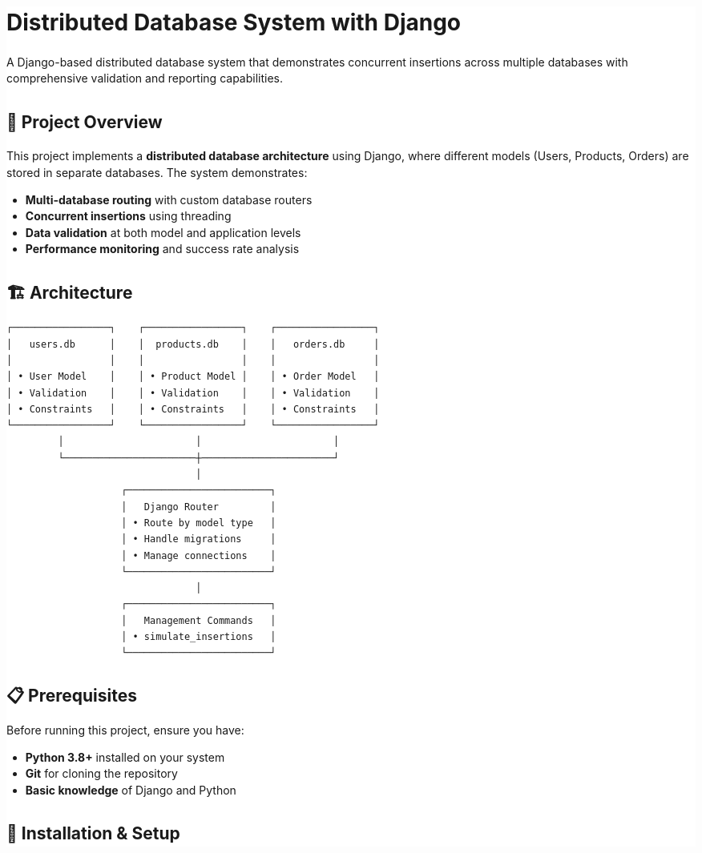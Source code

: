 # Distributed Database System with Django

A Django-based distributed database system that demonstrates concurrent insertions across multiple databases with comprehensive validation and reporting capabilities.

## 🎯 Project Overview

This project implements a **distributed database architecture** using Django, where different models (Users, Products, Orders) are stored in separate databases. The system demonstrates:

- **Multi-database routing** with custom database routers
- **Concurrent insertions** using threading
- **Data validation** at both model and application levels
- **Performance monitoring** and success rate analysis

## 🏗️ Architecture

```
┌─────────────────┐    ┌─────────────────┐    ┌─────────────────┐
│   users.db      │    │  products.db    │    │   orders.db     │
│                 │    │                 │    │                 │
│ • User Model    │    │ • Product Model │    │ • Order Model   │
│ • Validation    │    │ • Validation    │    │ • Validation    │
│ • Constraints   │    │ • Constraints   │    │ • Constraints   │
└─────────────────┘    └─────────────────┘    └─────────────────┘
         │                       │                       │
         └───────────────────────┼───────────────────────┘
                                 │
                    ┌─────────────────────────┐
                    │   Django Router         │
                    │ • Route by model type   │
                    │ • Handle migrations     │
                    │ • Manage connections    │
                    └─────────────────────────┘
                                 │
                    ┌─────────────────────────┐
                    │   Management Commands   │
                    │ • simulate_insertions   │
                    └─────────────────────────┘
```

## 📋 Prerequisites

Before running this project, ensure you have:

- **Python 3.8+** installed on your system
- **Git** for cloning the repository
- **Basic knowledge** of Django and Python

## 🚀 Installation & Setup
